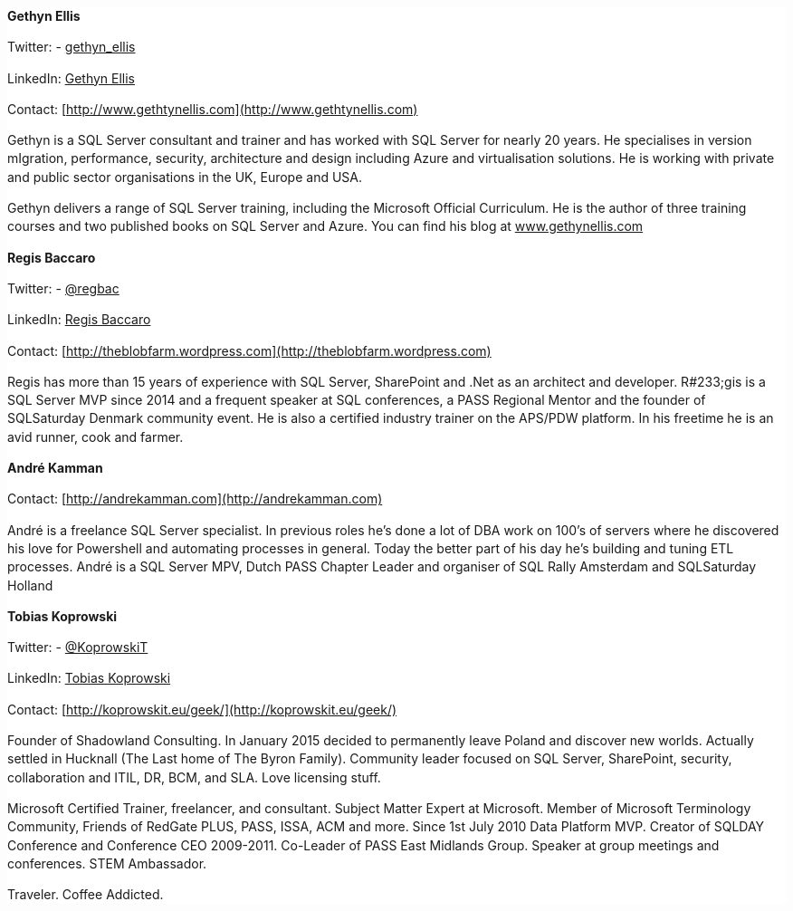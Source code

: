  
**Gethyn Ellis**
 
Twitter:  - [gethyn_ellis](https://www.twitter.com/gethyn_ellis)
 
LinkedIn: [Gethyn Ellis](https://uk.linkedin.com/in/gethynellis)
 
Contact: [http://www.gethtynellis.com](http://www.gethtynellis.com)
 
Gethyn is a SQL Server consultant and trainer and has worked with SQL Server for nearly 20  years. He specialises in version mIgration,  performance, security, architecture and design including Azure and virtualisation solutions. He is working with private and public sector organisations in the UK, Europe and USA.

Gethyn delivers a range of SQL Server training, including the Microsoft Official Curriculum. He is the author of three training courses and two published books on SQL Server and Azure. You can find his blog at www.gethynellis.com
 
**Regis Baccaro**
 
Twitter:  - [@regbac](https://www.twitter.com/@regbac)
 
LinkedIn: [Regis Baccaro](http://dk.linkedin.com/in/regisbaccaro)
 
Contact: [http://theblobfarm.wordpress.com](http://theblobfarm.wordpress.com)
 
Regis has more than 15 years of experience with SQL Server, SharePoint and .Net as an architect and developer. R#233;gis is a SQL Server MVP since 2014 and a frequent speaker at SQL conferences, a PASS Regional Mentor and the founder of SQLSaturday Denmark community event. He is also a certified industry trainer on the APS/PDW platform. In his freetime he is an avid runner, cook and farmer.
 
**André Kamman**
 
Contact: [http://andrekamman.com](http://andrekamman.com)
 
André is a freelance SQL Server specialist. In previous roles he’s done a lot of DBA work on 100’s of servers where he discovered his love for Powershell and automating processes in general. Today the better part of his day he’s building and tuning ETL processes.
André is a SQL Server MPV, Dutch PASS Chapter Leader and organiser of SQL Rally Amsterdam and SQLSaturday Holland
 
**Tobias Koprowski**
 
Twitter:  - [@KoprowskiT](https://www.twitter.com/@KoprowskiT)
 
LinkedIn: [Tobias Koprowski](https://uk.linkedin.com/in/koprowskit)
 
Contact: [http://koprowskit.eu/geek/](http://koprowskit.eu/geek/)
 
Founder of Shadowland Consulting. In January 2015 decided to permanently leave Poland and discover new worlds. Actually settled in Hucknall (The Last home of The Byron Family). Community leader focused on SQL Server, SharePoint, security, collaboration and ITIL, DR, BCM, and SLA. Love licensing stuff. 

Microsoft Certified Trainer, freelancer, and consultant. Subject Matter Expert at Microsoft. Member of Microsoft Terminology Community, Friends of RedGate PLUS, PASS, ISSA, ACM and more. Since 1st July 2010 Data Platform MVP. Creator of SQLDAY Conference and Conference CEO 2009-2011. Co-Leader of PASS East Midlands Group. Speaker at group meetings and conferences. STEM Ambassador. 

Traveler. Coffee Addicted.
 